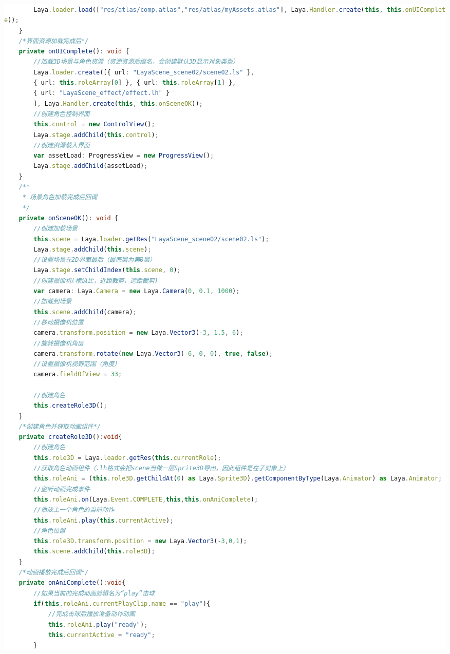 ```typescript
        Laya.loader.load(["res/atlas/comp.atlas","res/atlas/myAssets.atlas"], Laya.Handler.create(this, this.onUIComplete));
    }
    /*界面资源加载完成后*/
    private onUIComplete(): void {
        //加载3D场景与角色资源（资源资源后缀名，会创建默认3D显示对象类型）
        Laya.loader.create([{ url: "LayaScene_scene02/scene02.ls" },
        { url: this.roleArray[0] }, { url: this.roleArray[1] },
        { url: "LayaScene_effect/effect.lh" }
        ], Laya.Handler.create(this, this.onSceneOK));
        //创建角色控制界面
        this.control = new ControlView();
        Laya.stage.addChild(this.control);
        //创建资源载入界面
        var assetLoad: ProgressView = new ProgressView();
        Laya.stage.addChild(assetLoad);
    }
    /**
     * 场景角色加载完成后回调
     */
    private onSceneOK(): void {
        //创建加载场景
        this.scene = Laya.loader.getRes("LayaScene_scene02/scene02.ls");
        Laya.stage.addChild(this.scene);
        //设置场景在2D界面最后（最底层为第0层）
        Laya.stage.setChildIndex(this.scene, 0);
        //创建摄像机(横纵比，近距裁剪，远距裁剪)
        var camera: Laya.Camera = new Laya.Camera(0, 0.1, 1000);
        //加载到场景
        this.scene.addChild(camera);
        //移动摄像机位置
        camera.transform.position = new Laya.Vector3(-3, 1.5, 6);
        //旋转摄像机角度
        camera.transform.rotate(new Laya.Vector3(-6, 0, 0), true, false);
        //设置摄像机视野范围（角度） 
        camera.fieldOfView = 33;

        //创建角色
        this.createRole3D();
    }
    /*创建角色并获取动画组件*/
    private createRole3D():void{
        //创建角色
        this.role3D = Laya.loader.getRes(this.currentRole);
        //获取角色动画组件（.lh格式会把scene当做一层Sprite3D导出，因此组件是在子对象上）
        this.roleAni = (this.role3D.getChildAt(0) as Laya.Sprite3D).getComponentByType(Laya.Animator) as Laya.Animator;
        //监听动画完成事件
        this.roleAni.on(Laya.Event.COMPLETE,this,this.onAniComplete);
        //播放上一个角色的当前动作
        this.roleAni.play(this.currentActive);
        //角色位置
        this.role3D.transform.position = new Laya.Vector3(-3,0,1);
        this.scene.addChild(this.role3D);
    }
    /*动画播放完成后回调*/
    private onAniComplete():void{
        //如果当前的完成动画剪辑名为“play”击球
        if(this.roleAni.currentPlayClip.name == "play"){
            //完成击球后播放准备动作动画
            this.roleAni.play("ready");
            this.currentActive = "ready";
        }
```